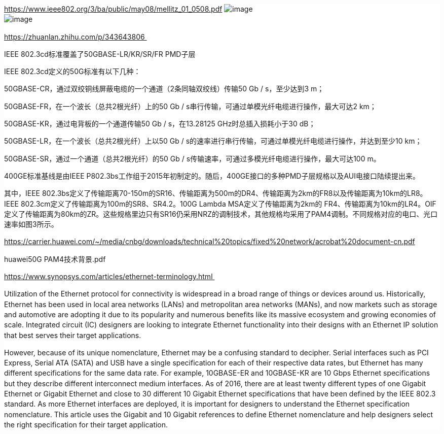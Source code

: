 https://www.ieee802.org/3/ba/public/may08/mellitz_01_0508.pdf
<img width="870" height="616" alt="image" src="https://github.com/user-attachments/assets/7e338028-4c9f-4b2d-a417-3ec0dc313089" />  
<img width="916" height="544" alt="image" src="https://github.com/user-attachments/assets/a251994d-aa1d-45fd-96d7-375f37aec304" />  

https://zhuanlan.zhihu.com/p/343643806 

IEEE 802.3cd标准覆盖了50GBASE-LR/KR/SR/FR PMD子层

IEEE 802.3cd定义的50G标准有以下几种：

50GBASE-CR，通过双绞铜线屏蔽电缆的一个通道（2条同轴双绞线）传输50 Gb / s，至少达到3 m；

50GBASE-FR，在一个波长（总共2根光纤）上的50 Gb / s串行传输，可通过单模光纤电缆进行操作，最大可达2 km；

50GBASE-KR，通过电背板的一个通道传输50 Gb / s，在13.28125 GHz时总插入损耗小于30 dB；

50GBASE-LR，在一个波长（总共2根光纤）上以50 Gb / s的速率进行串行传输，可通过单模光纤电缆进行操作，并达到至少10 km；

50GBASE-SR，通过一个通道（总共2根光纤）的50 Gb / s传输速率，可通过多模光纤电缆进行操作，最大可达100 m。







400GE标准基线是由IEEE P802.3bs工作组于2015年初制定的。随后，400GE接口的多种PMD子层规格以及AUI电接口陆续提出来。

其中，IEEE 802.3bs定义了传输距离70-150m的SR16、传输距离为500m的DR4、传输距离为2km的FR8以及传输距离为10km的LR8。IEEE 802.3cm定义了传输距离为100m的SR8、SR4.2。100G Lambda MSA定义了传输距离为2km的 FR4、传输距离为10km的LR4。OIF定义了传输距离为80km的ZR。这些规格里边只有SR16仍采用NRZ的调制技术，其他规格均采用了PAM4调制。不同规格对应的电口、光口速率如图3所示。




https://carrier.huawei.com/~/media/cnbg/downloads/technical%20topics/fixed%20network/acrobat%20document-cn.pdf

huawei50G PAM4技术背景.pdf













https://www.synopsys.com/articles/ethernet-terminology.html 

Utilization of the Ethernet protocol for connectivity is widespread in a broad range of things or devices around us. Historically, Ethernet has been used in local area networks (LANs) and metropolitan area networks (MANs), and now markets such as storage and automotive are adopting it due to its popularity and numerous benefits like its massive ecosystem and growing economies of scale. Integrated circuit (IC) designers are looking to integrate Ethernet functionality into their designs with an Ethernet IP solution that best serves their target applications.

However, because of its unique nomenclature, Ethernet may be a confusing standard to decipher. Serial interfaces such as PCI Express, Serial ATA (SATA) and USB have a single specification for each of their respective data rates, but Ethernet has many different specifications for the same data rate. For example, 10GBASE-ER and 10GBASE-KR are 10 Gbps Ethernet specifications but they describe different interconnect medium interfaces. As of 2016, there are at least twenty different types of one Gigabit Ethernet or Gigabit Ethernet and close to 30 different 10 Gigabit Ethernet specifications that have been defined by the IEEE 802.3 standard. As more Ethernet interfaces are deployed, it is important for designers to understand the Ethernet specification nomenclature. This article uses the Gigabit and 10 Gigabit references to define Ethernet nomenclature and help designers select the right specification for their target application.
